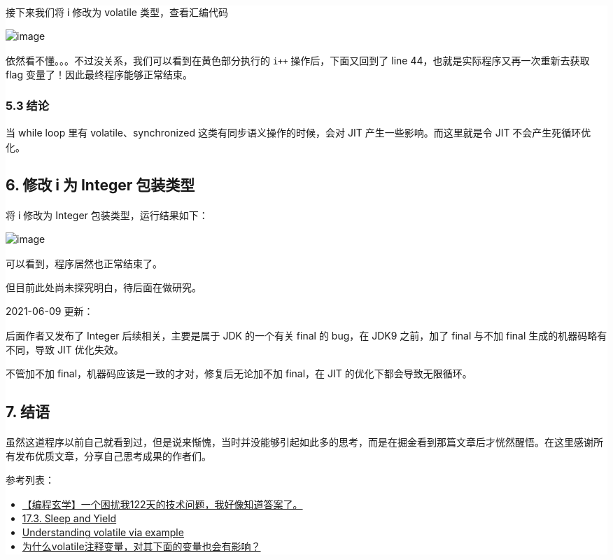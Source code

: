 接下来我们将 i 修改为 volatile 类型，查看汇编代码

![image](https://gitee.com/zhxuankun/Image/raw/master/ARTS_Tips/Snipaste_2020-05-03_13-11-54.png)

依然看不懂。。。不过没关系，我们可以看到在黄色部分执行的 `i++` 操作后，下面又回到了 line 44，也就是实际程序又再一次重新去获取 flag 变量了！因此最终程序能够正常结束。

### 5.3 结论

当 while loop 里有 volatile、synchronized 这类有同步语义操作的时候，会对 JIT 产生一些影响。而这里就是令 JIT 不会产生死循环优化。

## 6. 修改 i 为 Integer 包装类型

将 i 修改为 Integer 包装类型，运行结果如下：

![image](https://gitee.com/zhxuankun/Image/raw/master/ARTS_Tips/Snipaste_2020-05-04_13-20-02.png)

可以看到，程序居然也正常结束了。

但目前此处尚未探究明白，待后面在做研究。

2021-06-09 更新：

后面作者又发布了 Integer 后续相关，主要是属于 JDK 的一个有关 final 的 bug，在 JDK9 之前，加了 final 与不加 final 生成的机器码略有不同，导致 JIT 优化失效。

不管加不加 final，机器码应该是一致的才对，修复后无论加不加 final，在 JIT 的优化下都会导致无限循环。

## 7. 结语

虽然这道程序以前自己就看到过，但是说来惭愧，当时并没能够引起如此多的思考，而是在掘金看到那篇文章后才恍然醒悟。在这里感谢所有发布优质文章，分享自己思考成果的作者们。

参考列表：

* [【编程玄学】一个困扰我122天的技术问题，我好像知道答案了。](https://juejin.im/post/5e7771446fb9a07cce7507f2)
* [17.3. Sleep and Yield](https://docs.oracle.com/javase/specs/jls/se8/html/jls-17.html#jls-17.3)
* [Understanding volatile via example](https://plumbr.io/blog/locked-threads/understanding-volatile-via-example)
* [为什么volatile注释变量，对其下面的变量也会有影响？](https://www.zhihu.com/question/348513270)

